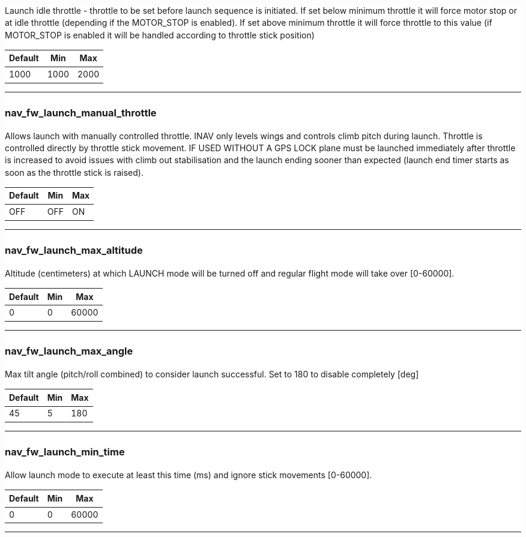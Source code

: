Launch idle throttle - throttle to be set before launch sequence is initiated. If set below minimum throttle it will force motor stop or at idle throttle (depending if the MOTOR_STOP is enabled). If set above minimum throttle it will force throttle to this value (if MOTOR_STOP is enabled it will be handled according to throttle stick position)

| Default | Min | Max |
| --- | --- | --- |
| 1000 | 1000 | 2000 |

---

### nav_fw_launch_manual_throttle

Allows launch with manually controlled throttle. INAV only levels wings and controls climb pitch during launch. Throttle is controlled directly by throttle stick movement. IF USED WITHOUT A GPS LOCK plane must be launched immediately after throttle is increased to avoid issues with climb out stabilisation and the launch ending sooner than expected (launch end timer starts as soon as the throttle stick is raised).

| Default | Min | Max |
| --- | --- | --- |
| OFF | OFF | ON |

---

### nav_fw_launch_max_altitude

Altitude (centimeters) at which LAUNCH mode will be turned off and regular flight mode will take over [0-60000].

| Default | Min | Max |
| --- | --- | --- |
| 0 | 0 | 60000 |

---

### nav_fw_launch_max_angle

Max tilt angle (pitch/roll combined) to consider launch successful. Set to 180 to disable completely [deg]

| Default | Min | Max |
| --- | --- | --- |
| 45 | 5 | 180 |

---

### nav_fw_launch_min_time

Allow launch mode to execute at least this time (ms) and ignore stick movements [0-60000].

| Default | Min | Max |
| --- | --- | --- |
| 0 | 0 | 60000 |

---